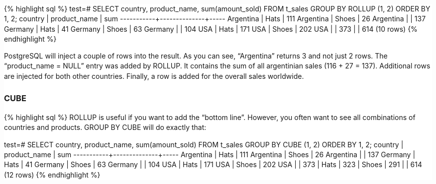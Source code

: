 {% highlight sql %}
test=# SELECT  country, product_name, sum(amount_sold)
       FROM    t_sales
       GROUP BY ROLLUP (1, 2)
       ORDER BY 1, 2;
 country   | product_name | sum
-----------+--------------+-----
 Argentina | Hats         | 111
 Argentina | Shoes        |  26
 Argentina |              | 137
 Germany   | Hats         |  41
 Germany   | Shoes        |  63
 Germany   |              | 104
 USA       | Hats         | 171
 USA       | Shoes        | 202
 USA       |              | 373
           |              | 614
(10 rows)
{% endhighlight %}

PostgreSQL will inject a couple of rows into the result. As you can see, “Argentina” returns 3 and not just 2 rows. The “product_name = NULL” entry was added by ROLLUP. It contains the sum of all argentinian sales (116 + 27 = 137). Additional rows are injected for both other countries. Finally, a row is added for the overall sales worldwide. 

### CUBE

{% highlight sql %}
ROLLUP is useful if you want to add the “bottom line”. However, you often want to see all combinations of countries and products. GROUP BY CUBE will do exactly that:

test=# SELECT  country, product_name, sum(amount_sold)
       FROM    t_sales
       GROUP BY CUBE (1, 2)
       ORDER BY 1, 2;
 country   | product_name | sum
-----------+--------------+-----
 Argentina | Hats         | 111
 Argentina | Shoes        |  26
 Argentina |              | 137
 Germany   | Hats         |  41
 Germany   | Shoes        |  63
 Germany   |              | 104
 USA       | Hats         | 171
 USA       | Shoes        | 202
 USA       |              | 373
           | Hats         | 323
           | Shoes        | 291
           |              | 614
(12 rows)
{% endhighlight %}
